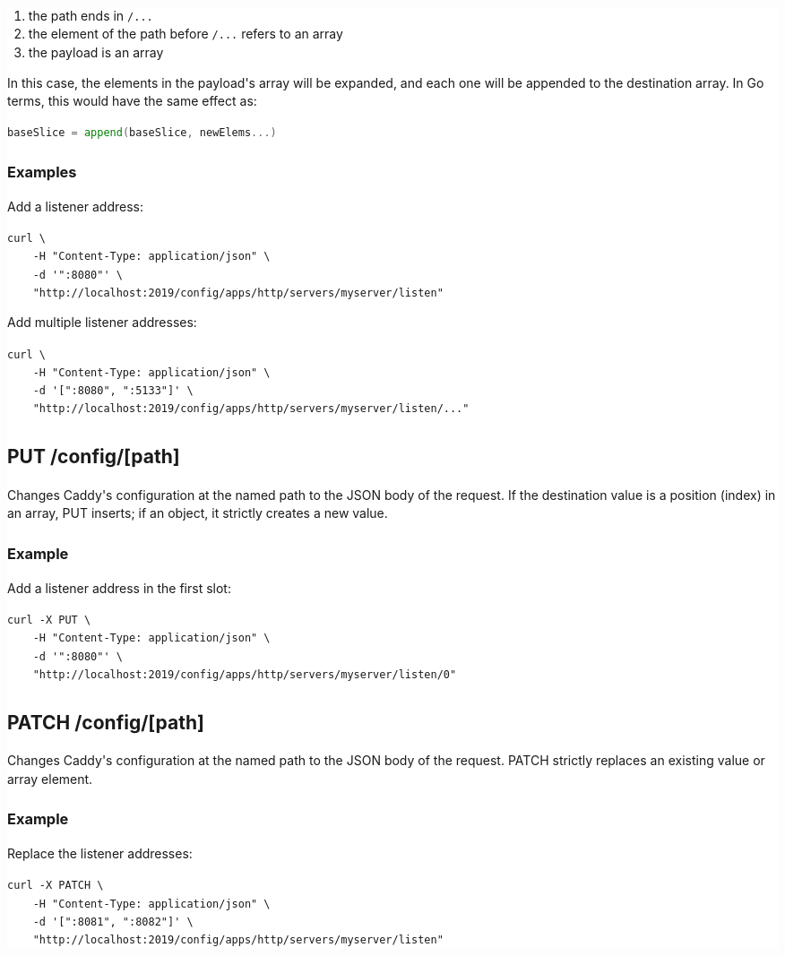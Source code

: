1. the path ends in `/...`
2. the element of the path before `/...` refers to an array
3. the payload is an array

In this case, the elements in the payload's array will be expanded, and each one will be appended to the destination array. In Go terms, this would have the same effect as:

```go
baseSlice = append(baseSlice, newElems...)
```

### Examples

Add a listener address:

<pre><code class="cmd bash">curl \
	-H "Content-Type: application/json" \
	-d '":8080"' \
	"http://localhost:2019/config/apps/http/servers/myserver/listen"</code></pre>

Add multiple listener addresses:

<pre><code class="cmd bash">curl \
	-H "Content-Type: application/json" \
	-d '[":8080", ":5133"]' \
	"http://localhost:2019/config/apps/http/servers/myserver/listen/..."</code></pre>

## PUT /config/[path]

Changes Caddy's configuration at the named path to the JSON body of the request. If the destination value is a position (index) in an array, PUT inserts; if an object, it strictly creates a new value.

### Example

Add a listener address in the first slot:

<pre><code class="cmd bash">curl -X PUT \
	-H "Content-Type: application/json" \
	-d '":8080"' \
	"http://localhost:2019/config/apps/http/servers/myserver/listen/0"</code></pre>


## PATCH /config/[path]

Changes Caddy's configuration at the named path to the JSON body of the request. PATCH strictly replaces an existing value or array element.

### Example

Replace the listener addresses:

<pre><code class="cmd bash">curl -X PATCH \
	-H "Content-Type: application/json" \
	-d '[":8081", ":8082"]' \
	"http://localhost:2019/config/apps/http/servers/myserver/listen"</code></pre>
